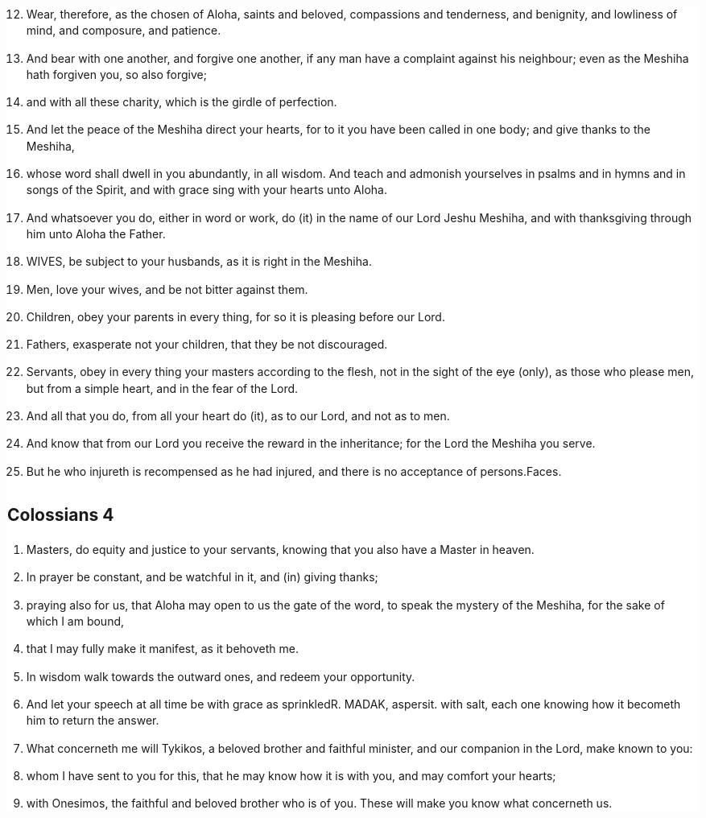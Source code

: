 12. Wear, therefore, as the chosen of Aloha, saints and beloved, compassions and tenderness, and benignity, and lowliness of mind, and composure, and patience.

13. And bear with one another, and forgive one another, if any man have a complaint against his neighbour; even as the Meshiha hath forgiven you, so also forgive;

14. and with all these charity, which is the girdle of perfection.

15. And let the peace of the Meshiha direct your hearts, for to it you have been called in one body; and give thanks to the Meshiha,

16. whose word shall dwell in you abundantly, in all wisdom. And teach and admonish yourselves in psalms and in hymns and in songs of the Spirit, and with grace sing with your hearts unto Aloha.

17. And whatsoever you do, either in word or work, do (it) in the name of our Lord Jeshu Meshiha, and with thanksgiving through him unto Aloha the Father.

18. WIVES, be subject to your husbands, as it is right in the Meshiha.

19. Men, love your wives, and be not bitter against them.

20. Children, obey your parents in every thing, for so it is pleasing before our Lord.

21. Fathers, exasperate not your children, that they be not discouraged.

22. Servants, obey in every thing your masters according to the flesh, not in the sight of the eye (only), as those who please men, but from a simple heart, and in the fear of the Lord.

23. And all that you do, from all your heart do (it), as to our Lord, and not as to men.

24. And know that from our Lord you receive the reward in the inheritance; for the Lord the Meshiha you serve.

25. But he who injureth is recompensed as he had injured, and there is no acceptance of persons.Faces.

## Colossians 4

1. Masters, do equity and justice to your servants, knowing that you also have a Master in heaven.

2. In prayer be constant, and be watchful in it, and (in) giving thanks;

3. praying also for us, that Aloha may open to us the gate of the word, to speak the mystery of the Meshiha, for the sake of which I am bound,

4. that I may fully make it manifest, as it behoveth me.

5. In wisdom walk towards the outward ones, and redeem your opportunity.

6. And let your speech at all time be with grace as sprinkledR. MADAK, aspersit. with salt, each one knowing how it becometh him to return the answer.

7. What concerneth me will Tykikos, a beloved brother and faithful minister, and our companion in the Lord, make known to you:

8. whom I have sent to you for this, that he may know how it is with you, and may comfort your hearts;

9. with Onesimos, the faithful and beloved brother who is of you. These will make you know what concerneth us.
